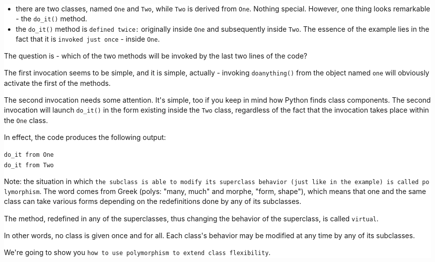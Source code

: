   - there are two classes, named `One` and `Two`, while `Two` is derived from `One`. Nothing special. However, one thing looks remarkable - the `do_it()` method.
  - the `do_it()` method is `defined twice:` originally inside `One` and subsequently inside `Two`. The essence of the example lies in the fact that it is `invoked just once` - inside `One`.

The question is - which of the two methods will be invoked by the last two lines of the code?

The first invocation seems to be simple, and it is simple, actually - invoking `doanything()` from the object named `one` will obviously activate the first of the methods.

The second invocation needs some attention. It's simple, too if you keep in mind how Python finds class components. The second invocation will launch `do_it()` in the form existing inside the `Two` class, regardless of the fact that the invocation takes place within the `One` class.

In effect, the code produces the following output:
```s
do_it from One
do_it from Two
```

Note: the situation in which `the subclass is able to modify its superclass behavior (just like in the example) is called polymorphism`. The word comes from Greek (polys: "many, much" and morphe, "form, shape"), which means that one and the same class can take various forms depending on the redefinitions done by any of its subclasses.

The method, redefined in any of the superclasses, thus changing the behavior of the superclass, is called `virtual`.

In other words, no class is given once and for all. Each class's behavior may be modified at any time by any of its subclasses.

We're going to show you `how to use polymorphism to extend class flexibility`.
